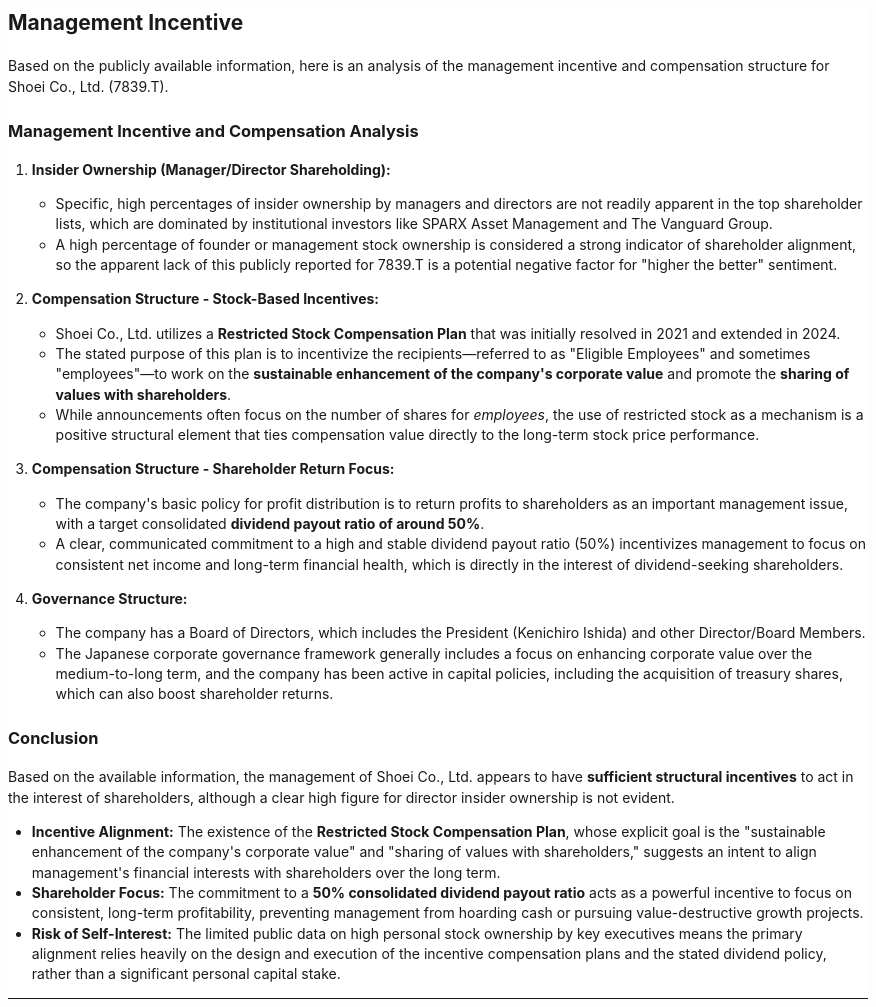 
## Management Incentive

Based on the publicly available information, here is an analysis of the management incentive and compensation structure for Shoei Co., Ltd. (7839.T).

### Management Incentive and Compensation Analysis

1.  **Insider Ownership (Manager/Director Shareholding):**
    *   Specific, high percentages of insider ownership by managers and directors are not readily apparent in the top shareholder lists, which are dominated by institutional investors like SPARX Asset Management and The Vanguard Group.
    *   A high percentage of founder or management stock ownership is considered a strong indicator of shareholder alignment, so the apparent lack of this publicly reported for 7839.T is a potential negative factor for "higher the better" sentiment.

2.  **Compensation Structure - Stock-Based Incentives:**
    *   Shoei Co., Ltd. utilizes a **Restricted Stock Compensation Plan** that was initially resolved in 2021 and extended in 2024.
    *   The stated purpose of this plan is to incentivize the recipients—referred to as "Eligible Employees" and sometimes "employees"—to work on the **sustainable enhancement of the company's corporate value** and promote the **sharing of values with shareholders**.
    *   While announcements often focus on the number of shares for *employees*, the use of restricted stock as a mechanism is a positive structural element that ties compensation value directly to the long-term stock price performance.

3.  **Compensation Structure - Shareholder Return Focus:**
    *   The company's basic policy for profit distribution is to return profits to shareholders as an important management issue, with a target consolidated **dividend payout ratio of around 50%**.
    *   A clear, communicated commitment to a high and stable dividend payout ratio (50%) incentivizes management to focus on consistent net income and long-term financial health, which is directly in the interest of dividend-seeking shareholders.

4.  **Governance Structure:**
    *   The company has a Board of Directors, which includes the President (Kenichiro Ishida) and other Director/Board Members.
    *   The Japanese corporate governance framework generally includes a focus on enhancing corporate value over the medium-to-long term, and the company has been active in capital policies, including the acquisition of treasury shares, which can also boost shareholder returns.

### Conclusion

Based on the available information, the management of Shoei Co., Ltd. appears to have **sufficient structural incentives** to act in the interest of shareholders, although a clear high figure for director insider ownership is not evident.

*   **Incentive Alignment:** The existence of the **Restricted Stock Compensation Plan**, whose explicit goal is the "sustainable enhancement of the company's corporate value" and "sharing of values with shareholders," suggests an intent to align management's financial interests with shareholders over the long term.
*   **Shareholder Focus:** The commitment to a **50% consolidated dividend payout ratio** acts as a powerful incentive to focus on consistent, long-term profitability, preventing management from hoarding cash or pursuing value-destructive growth projects.
*   **Risk of Self-Interest:** The limited public data on high personal stock ownership by key executives means the primary alignment relies heavily on the design and execution of the incentive compensation plans and the stated dividend policy, rather than a significant personal capital stake.

---